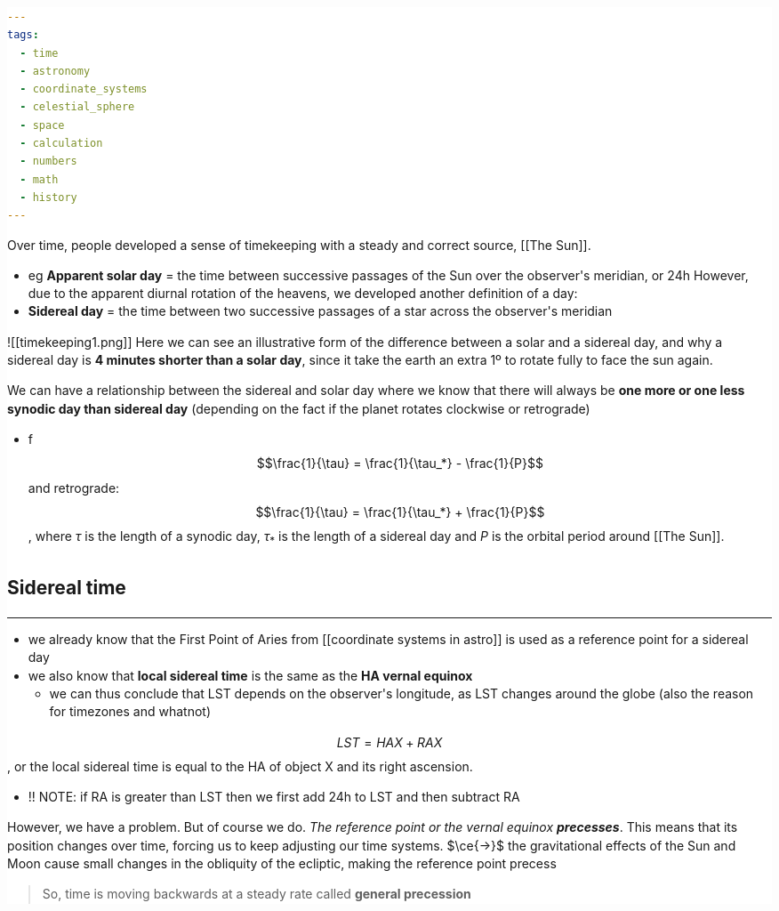 ```yaml
---
tags:
  - time
  - astronomy
  - coordinate_systems
  - celestial_sphere
  - space
  - calculation
  - numbers
  - math
  - history
---
```

Over time, people developed a sense of timekeeping with a steady and correct source, [[The Sun]]. 
- eg **Apparent solar day** = the time between successive passages of the Sun over the observer's meridian, or 24h
However, due to the apparent diurnal rotation of the heavens, we developed another definition of a day:
- **Sidereal day** = the time between two successive passages of a star across the observer's meridian

![[timekeeping1.png]]
Here we can see an illustrative form of the difference between a solar and a sidereal day, and why a sidereal day is **4 minutes shorter than a solar day**, since it take the earth an extra 1º to rotate fully to face the sun again. 

We can have a relationship between the sidereal and solar day where we know that there will always be **one more or one less synodic day than sidereal day** (depending on the fact if the planet rotates clockwise or retrograde)
- f $$\frac{1}{\tau} = \frac{1}{\tau_*} - \frac{1}{P}$$ and retrograde: $$\frac{1}{\tau} = \frac{1}{\tau_*} + \frac{1}{P}$$, where $\tau$ is the length of a synodic day, $\tau_*$ is the length of a sidereal day and $P$ is the orbital period around [[The Sun]].

## Sidereal time
---
- we already know that the First Point of Aries from [[coordinate systems in astro]] is used as a reference point for a sidereal day
- we also know that  **local sidereal time** is the same as the **HA vernal equinox** 
	- we can thus conclude that LST depends on the observer's longitude, as LST changes around the globe (also the reason for timezones and whatnot)

$$LST = HAX + RAX$$, or the local sidereal time is equal to the HA of object X and its right ascension. 

- !! NOTE: if RA is greater than LST then we first add 24h to LST and then subtract RA

However, we have a problem. But of course we do. *The reference point or the vernal equinox **precesses***. This means that its position changes over time, forcing us to keep adjusting our time systems. 
$\ce{->}$ the gravitational effects of the Sun and Moon cause small changes in the obliquity of the ecliptic, making the reference point precess
> So, time is moving backwards at a steady rate called **general precession**
